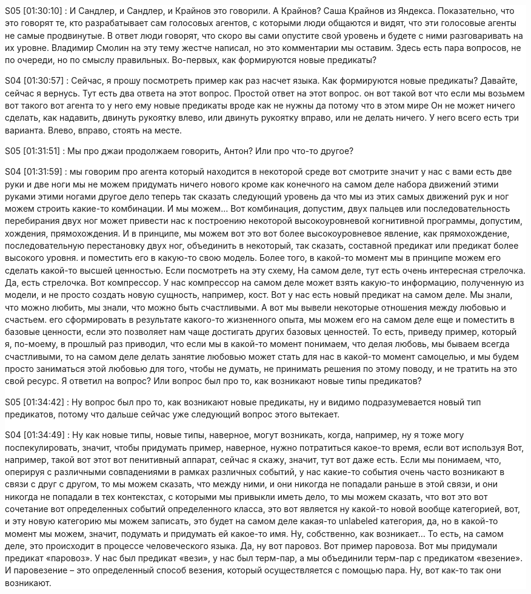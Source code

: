 S05 [01:30:10]  : И Сандлер, и Сандлер, и Крайнов это говорили. А Крайнов? Саша Крайнов из Яндекса. Показательно, что это говорят те, кто разрабатывает сам голосовых агентов, с которыми люди общаются и видят, что эти голосовые агенты не самые продвинутые. В ответ люди говорят, что скоро вы сами опустите свой уровень и будете с ними разговаривать на их уровне. Владимир Смолин на эту тему жестче написал, но это комментарии мы оставим. Здесь есть пара вопросов, не по очереди, но по смыслу правильных. Во-первых, как формируются новые предикаты? 

S04 [01:30:57]  : Сейчас, я прошу посмотреть пример как раз насчет языка. Как формируются новые предикаты? Давайте, сейчас я вернусь. Тут есть два ответа на этот вопрос. Простой ответ на этот вопрос. он вот такой вот что если мы возьмем вот такого вот агента то у него ему новые предикаты вроде как не нужны да потому что в этом мире Он не может ничего сделать, как надавить, двинуть рукоятку влево, или двинуть рукоятку вправо, или не делать ничего. У него всего есть три варианта. Влево, вправо, стоять на месте. 

S05 [01:31:51]  : Мы про джаи продолжаем говорить, Антон? Или про что-то другое? 

S04 [01:31:59]  : мы говорим про агента который находится в некоторой среде вот смотрите значит у нас с вами есть две руки и две ноги мы не можем придумать ничего нового кроме как конечного на самом деле набора движений этими руками этими ногами другое дело теперь так сказать следующий уровень да что мы из этих самых движений рук и ног можем строить какие-то комбинации. И мы можем… Вот комбинация, допустим, двух пальцев или последовательность перебирания двух ног может привести нас к построению некоторой высокоуровневой когнитивной программы, допустим, хождения, прямохождения. И в принципе, мы можем вот это вот более высокоуровневое явление, как прямохождение, последовательную перестановку двух ног, объединить в некоторый, так сказать, составной предикат или предикат более высокого уровня. и поместить его в какую-то свою модель. Более того, в какой-то момент мы в принципе можем его сделать какой-то высшей ценностью. Если посмотреть на эту схему, На самом деле, тут есть очень интересная стрелочка. Да, есть стрелочка. Вот компрессор. У нас компрессор на самом деле может взять какую-то информацию, полученную из модели, и не просто создать новую сущность, например, кост. Вот у нас есть новый предикат на самом деле. Мы знали, что можно любить, мы знали, что можно быть счастливыми. А вот мы вывели некоторые отношения между любовью и счастьем. его сформировать в результате какого-то жизненного опыта, мы можем его на самом деле еще и поместить в базовые ценности, если это позволяет нам чаще достигать других базовых ценностей. То есть, приведу пример, который я, по-моему, в прошлый раз приводил, что если мы в какой-то момент понимаем, что делая любовь, мы бываем всегда счастливыми, то на самом деле делать занятие любовью может стать для нас в какой-то момент самоцелью, и мы будем просто заниматься этой любовью для того, чтобы не думать, не принимать решения по этому поводу, и не тратить на это свой ресурс. Я ответил на вопрос? Или вопрос был про то, как возникают новые типы предикатов? 

S05 [01:34:42]  : Ну вопрос был про то, как возникают новые предикаты, ну и видимо подразумевается новый тип предикатов, потому что дальше сейчас уже следующий вопрос этого вытекает. 

S04 [01:34:49]  : Ну как новые типы, новые типы, наверное, могут возникать, когда, например, ну я тоже могу поспекулировать, значит, чтобы придумать пример, наверное, нужно потратиться какое-то время, если вот используя Вот, например, такой вот этот вот пенитивный аппарат, сейчас я скажу, значит, тут вот даже есть. Если мы понимаем, что, оперируя с различными совпадениями в рамках различных событий, у нас какие-то события очень часто возникают в связи с друг с другом, то мы можем сказать, что между ними, и они никогда не попадали раньше в этой связи, и они никогда не попадали в тех контекстах, с которыми мы привыкли иметь дело, то мы можем сказать, что вот это вот сочетание вот определенных событий определенного класса, это вот является ну какой-то новой вообще категорией, вот, и эту новую категорию мы можем записать, это будет на самом деле какая-то unlabeled категория, да, но в какой-то момент мы можем, значит, подумать и придумать ей какое-то имя. Ну, собственно, как возникает… То есть, на самом деле, это происходит в процессе человеческого языка. Да, ну вот паровоз. Вот пример паровоза. Вот мы придумали предикат «паровоз». У нас был предикат «вези», у нас был терм-пар, а мы объединили терм-пар с предикатом «везение». И паровезение – это определенный способ везения, который осуществляется с помощью пара. Ну, вот как-то так они возникают. 

